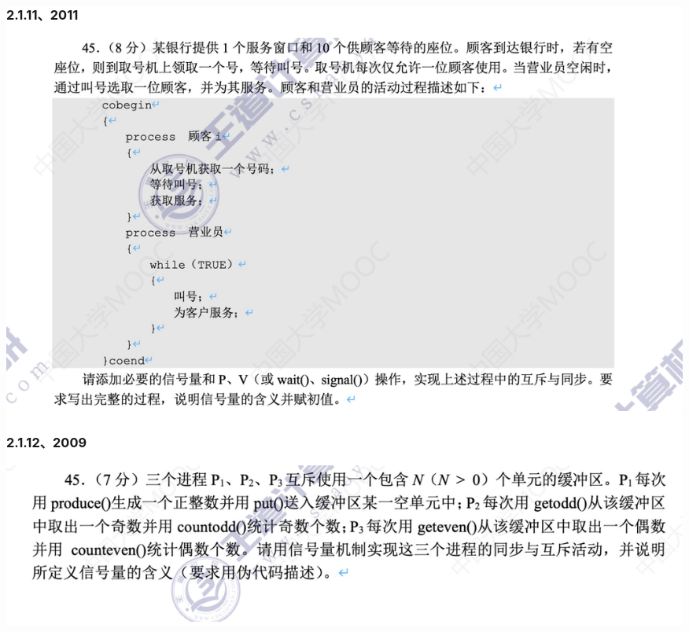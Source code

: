 





<div style="page-break-after:always;"></div>

### 2.1.11、2011

![](408大题.assets/170.png)









<div style="page-break-after:always;"></div>

### 2.1.12、2009

![](408大题.assets/174.png)
